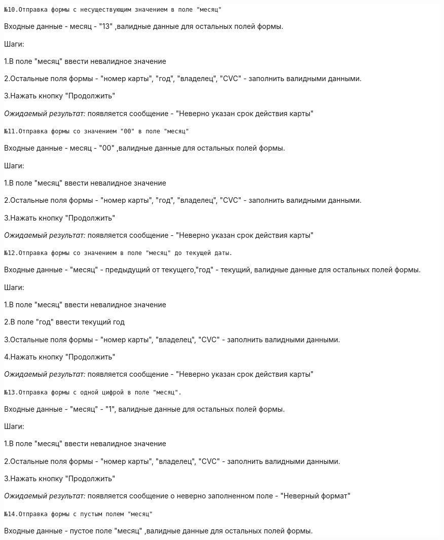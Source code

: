 
`№10.Отправка формы с несуществующим значением в поле "месяц"`

Входные данные - месяц - "13" ,валидные данные для остальных полей формы.

Шаги:

1.В поле "месяц" ввести невалидное значение

2.Остальные поля формы - "номер карты", "год", "владелец", "CVC" - заполнить валидными данными.

3.Нажать кнопку "Продолжить"

*Ожидаемый результат:* появляется сообщение - "Неверно указан срок действия карты"


`№11.Отправка формы со значением "00" в поле "месяц"`

Входные данные - месяц - "00" ,валидные данные для остальных полей формы.

Шаги:

1.В поле "месяц" ввести невалидное значение

2.Остальные поля формы - "номер карты", "год", "владелец", "CVC" - заполнить валидными данными.

3.Нажать кнопку "Продолжить"

*Ожидаемый результат:* появляется сообщение - "Неверно указан срок действия карты"


`№12.Отправка формы со значением в поле "месяц" до текущей даты.`

Входные данные - "месяц" - предыдущий от текущего,"год" - текущий, валидные данные для остальных полей формы.

Шаги:

1.В поле "месяц" ввести невалидное значение

2.В поле "год" ввести текущий год

3.Остальные поля формы - "номер карты", "владелец", "CVC" - заполнить валидными данными.

4.Нажать кнопку "Продолжить"

*Ожидаемый результат:* появляется сообщение - "Неверно указан срок действия карты"


`№13.Отправка формы с одной цифрой в поле "месяц".`

Входные данные - "месяц" - "1", валидные данные для остальных полей формы.

Шаги:

1.В поле "месяц" ввести невалидное значение

2.Остальные поля формы - "номер карты", "владелец", "CVC" - заполнить валидными данными.

3.Нажать кнопку "Продолжить"

*Ожидаемый результат:* появляется сообщение о неверно заполненном поле - "Неверный формат"


`№14.Отправка формы с пустым полем "месяц"`

Входные данные - пустое поле "месяц" ,валидные данные для остальных полей формы.

